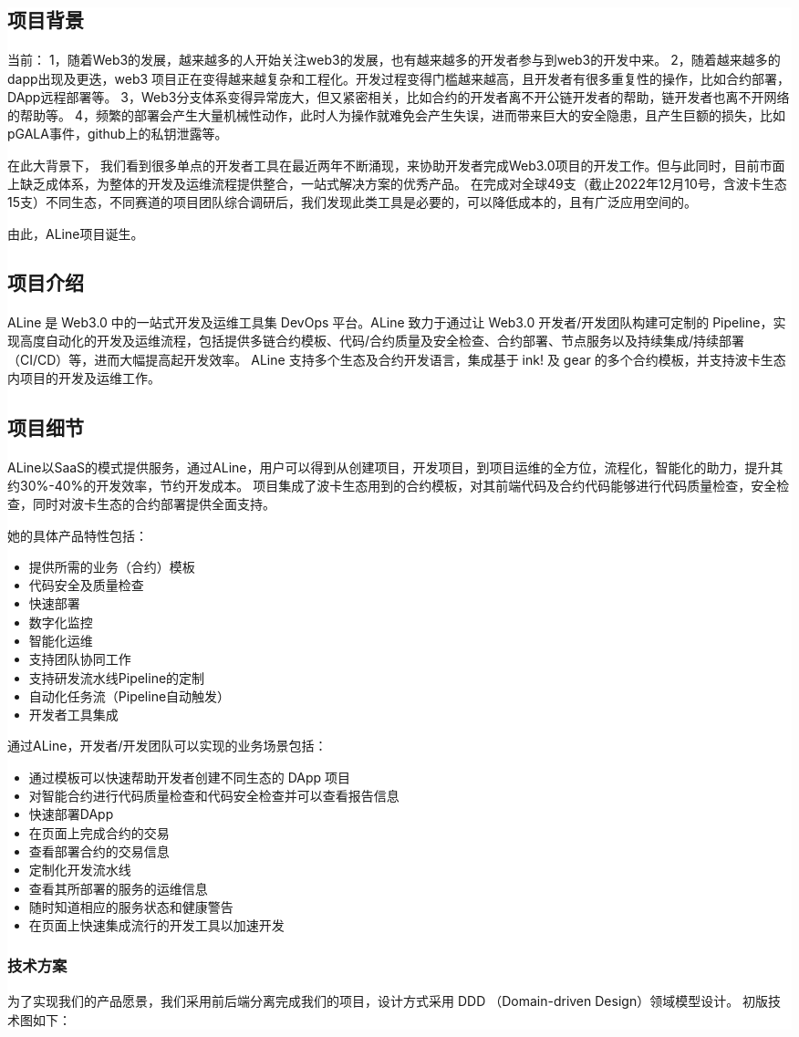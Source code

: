 ## 项目背景
当前：
1，随着Web3的发展，越来越多的人开始关注web3的发展，也有越来越多的开发者参与到web3的开发中来。
2，随着越来越多的dapp出现及更迭，web3 项目正在变得越来越复杂和工程化。开发过程变得门槛越来越高，且开发者有很多重复性的操作，比如合约部署，DApp远程部署等。
3，Web3分支体系变得异常庞大，但又紧密相关，比如合约的开发者离不开公链开发者的帮助，链开发者也离不开网络的帮助等。
4，频繁的部署会产生大量机械性动作，此时人为操作就难免会产生失误，进而带来巨大的安全隐患，且产生巨额的损失，比如pGALA事件，github上的私钥泄露等。

在此大背景下， 我们看到很多单点的开发者工具在最近两年不断涌现，来协助开发者完成Web3.0项目的开发工作。但与此同时，目前市面上缺乏成体系，为整体的开发及运维流程提供整合，一站式解决方案的优秀产品。
在完成对全球49支（截止2022年12月10号，含波卡生态15支）不同生态，不同赛道的项目团队综合调研后，我们发现此类工具是必要的，可以降低成本的，且有广泛应用空间的。

由此，ALine项目诞生。

## 项目介绍

ALine 是 Web3.0 中的一站式开发及运维工具集 DevOps 平台。ALine 致力于通过让 Web3.0 开发者/开发团队构建可定制的 Pipeline，实现高度自动化的开发及运维流程，包括提供多链合约模板、代码/合约质量及安全检查、合约部署、节点服务以及持续集成/持续部署（CI/CD）等，进而大幅提高起开发效率。
ALine 支持多个生态及合约开发语言，集成基于 ink! 及 gear 的多个合约模板，并支持波卡生态内项目的开发及运维工作。

## 项目细节

ALine以SaaS的模式提供服务，通过ALine，用户可以得到从创建项目，开发项目，到项目运维的全方位，流程化，智能化的助力，提升其约30%-40%的开发效率，节约开发成本。
项目集成了波卡生态用到的合约模板，对其前端代码及合约代码能够进行代码质量检查，安全检查，同时对波卡生态的合约部署提供全面支持。

她的具体产品特性包括：
- 提供所需的业务（合约）模板
- 代码安全及质量检查
- 快速部署
- 数字化监控
- 智能化运维
- 支持团队协同工作
- 支持研发流水线Pipeline的定制
- 自动化任务流（Pipeline自动触发）
- 开发者工具集成


通过ALine，开发者/开发团队可以实现的业务场景包括：

- 通过模板可以快速帮助开发者创建不同生态的 DApp 项目
- 对智能合约进行代码质量检查和代码安全检查并可以查看报告信息
- 快速部署DApp
- 在页面上完成合约的交易
- 查看部署合约的交易信息
- 定制化开发流水线
- 查看其所部署的服务的运维信息
- 随时知道相应的服务状态和健康警告
- 在页面上快速集成流行的开发工具以加速开发

### 技术方案

为了实现我们的产品愿景，我们采用前后端分离完成我们的项目，设计方式采用 DDD （Domain-driven Design）领域模型设计。
初版技术图如下：
